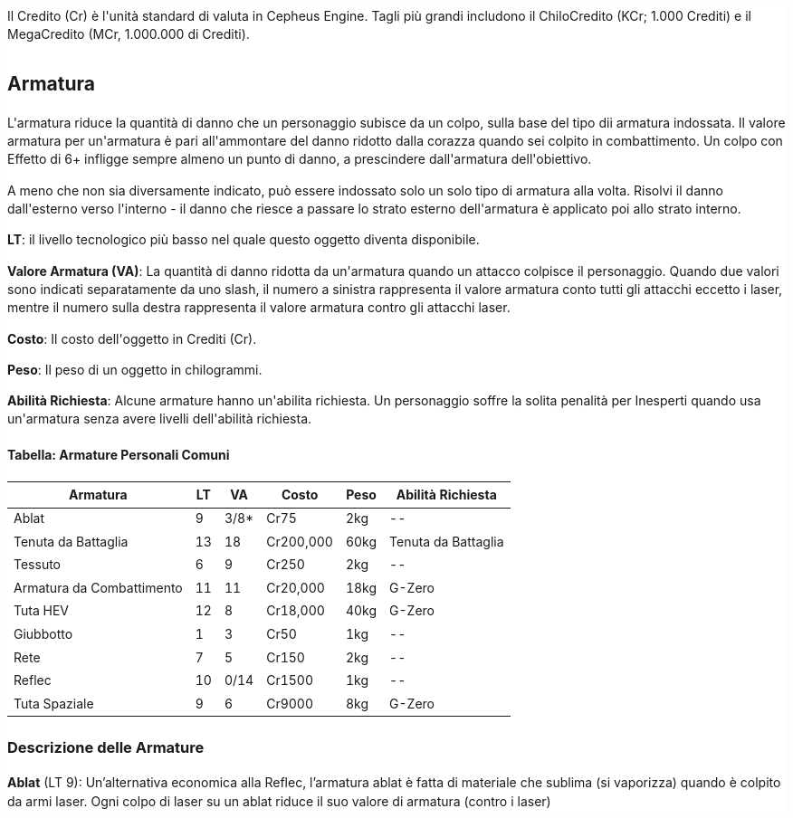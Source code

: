 Il Credito (Cr) è l'unità standard  di valuta in Cepheus Engine. Tagli più grandi includono il ChiloCredito (KCr; 1.000 Crediti) e il MegaCredito (MCr, 1.000.000 di Crediti).

## Armatura

L'armatura riduce la quantità di danno che un personaggio subisce da un colpo, sulla base del tipo dii armatura indossata.  Il valore armatura per un'armatura è pari all'ammontare del danno ridotto dalla corazza quando sei colpito in combattimento. Un colpo con Effetto di 6+ infligge sempre almeno un punto di danno, a prescindere dall'armatura dell'obiettivo.

A meno che non sia diversamente indicato, può essere indossato solo un solo tipo di armatura alla volta. Risolvi il danno dall'esterno verso l'interno - il danno che riesce a passare lo strato esterno dell'armatura è applicato poi allo strato interno.

**LT**: il livello tecnologico più basso nel quale questo oggetto diventa disponibile.

**Valore Armatura (VA)**: La quantità di danno ridotta da un'armatura quando un attacco colpisce il personaggio. Quando due valori sono indicati separatamente da uno slash, il numero a sinistra rappresenta il valore armatura conto tutti gli attacchi eccetto i laser, mentre il numero sulla destra rappresenta il valore armatura contro gli attacchi laser.

**Costo**: Il costo dell'oggetto in Crediti (Cr).

**Peso**: Il peso di un oggetto in chilogrammi.

**Abilità Richiesta**: Alcune armature hanno un'abilita richiesta. Un personaggio soffre la solita penalità per Inesperti quando usa un'armatura senza avere livelli dell'abilità richiesta.

#### Tabella: Armature Personali Comuni

| Armatura                  | LT  | VA    | Costo     | Peso | Abilità Richiesta   |
| ------------------------- | --- | ----- | --------- | ---- | ------------------- |
| Ablat                     | 9   | 3/8\* | Cr75      | 2kg  | --                  |
| Tenuta da Battaglia       | 13  | 18    | Cr200,000 | 60kg | Tenuta da Battaglia |
| Tessuto                   | 6   | 9     | Cr250     | 2kg  | --                  |
| Armatura da Combattimento | 11  | 11    | Cr20,000  | 18kg | G-Zero              |
| Tuta HEV                  | 12  | 8     | Cr18,000  | 40kg | G-Zero              |
| Giubbotto                 | 1   | 3     | Cr50      | 1kg  | --                  |
| Rete                      | 7   | 5     | Cr150     | 2kg  | --                  |
| Reflec                    | 10  | 0/14  | Cr1500    | 1kg  | --                  |
| Tuta Spaziale             | 9   | 6     | Cr9000    | 8kg  | G-Zero              |

### Descrizione delle Armature

**Ablat** (LT 9): Un’alternativa economica alla Reflec, l’armatura ablat
è fatta di materiale che sublima (si vaporizza) quando è colpito
da armi laser. Ogni colpo di laser su un ablat riduce il suo valore
di armatura (contro i laser)
